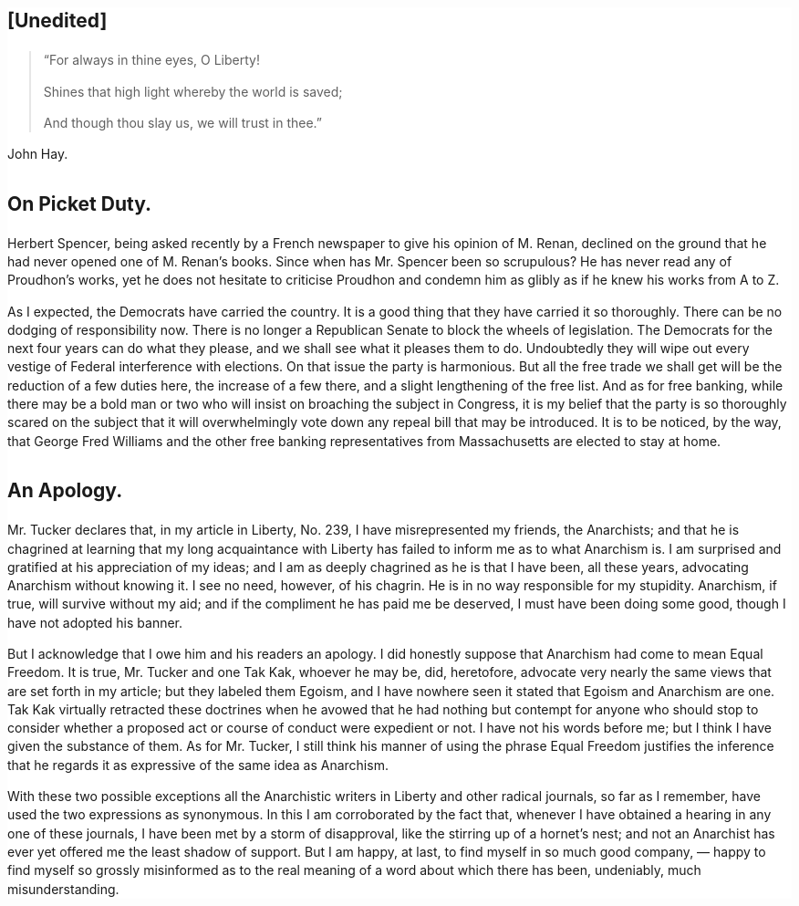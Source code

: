## [Unedited]

> “For always in thine eyes, O Liberty!
>
> Shines that high light whereby the world is saved;
>
> And though thou slay us, we will trust in thee.”

John Hay.

## On Picket Duty.

Herbert Spencer, being asked recently by a French newspaper to give his opinion of M. Renan, declined on the ground that he had never opened one of M. Renan’s books. Since when has Mr. Spencer been so scrupulous? He has never read any of Proudhon’s works, yet he does not hesitate to criticise Proudhon and condemn him as glibly as if he knew his works from A to Z.

As I expected, the Democrats have carried the country. It is a good thing that they have carried it so thoroughly. There can be no dodging of responsibility now. There is no longer a Republican Senate to block the wheels of legislation. The Democrats for the next four years can do what they please, and we shall see what it pleases them to do. Undoubtedly they will wipe out every vestige of Federal interference with elections. On that issue the party is harmonious. But all the free trade we shall get will be the reduction of a few duties here, the increase of a few there, and a slight lengthening of the free list. And as for free banking, while there may be a bold man or two who will insist on broaching the subject in Congress, it is my belief that the party is so thoroughly scared on the subject that it will overwhelmingly vote down any repeal bill that may be introduced. It is to be noticed, by the way, that George Fred Williams and the other free banking representatives from Massachusetts are elected to stay at home.

## An Apology.

Mr. Tucker declares that, in my article in Liberty, No. 239, I have misrepresented my friends, the Anarchists; and that he is chagrined at learning that my long acquaintance with Liberty has failed to inform me as to what Anarchism is. I am surprised and gratified at his appreciation of my ideas; and I am as deeply chagrined as he is that I have been, all these years, advocating Anarchism without knowing it. I see no need, however, of his chagrin. He is in no way responsible for my stupidity. Anarchism, if true, will survive without my aid; and if the compliment he has paid me be deserved, I must have been doing some good, though I have not adopted his banner.

But I acknowledge that I owe him and his readers an apology. I did honestly suppose that Anarchism had come to mean Equal Freedom. It is true, Mr. Tucker and one Tak Kak, whoever he may be, did, heretofore, advocate very nearly the same views that are set forth in my article; but they labeled them Egoism, and I have nowhere seen it stated that Egoism and Anarchism are one. Tak Kak virtually retracted these doctrines when he avowed that he had nothing but contempt for anyone who should stop to consider whether a proposed act or course of conduct were expedient or not. I have not his words before me; but I think I have given the substance of them. As for Mr. Tucker, I still think his manner of using the phrase Equal Freedom justifies the inference that he regards it as expressive of the same idea as Anarchism.

With these two possible exceptions all the Anarchistic writers in Liberty and other radical journals, so far as I remember, have used the two expressions as synonymous. In this I am corroborated by the fact that, whenever I have obtained a hearing in any one of these journals, I have been met by a storm of disapproval, like the stirring up of a hornet’s nest; and not an Anarchist has ever yet offered me the least shadow of support. But I am happy, at last, to find myself in so much good company, — happy to find myself so grossly misinformed as to the real meaning of a word about which there has been, undeniably, much misunderstanding.

